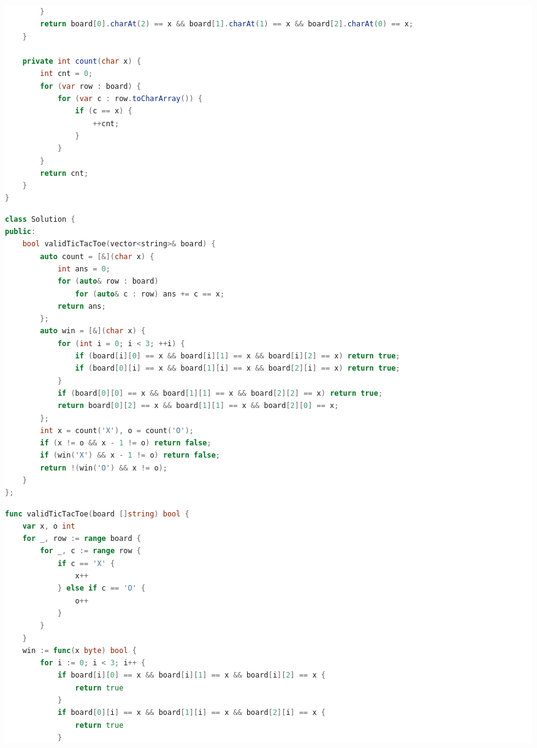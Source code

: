 ```java
        }
        return board[0].charAt(2) == x && board[1].charAt(1) == x && board[2].charAt(0) == x;
    }

    private int count(char x) {
        int cnt = 0;
        for (var row : board) {
            for (var c : row.toCharArray()) {
                if (c == x) {
                    ++cnt;
                }
            }
        }
        return cnt;
    }
}
```

```cpp
class Solution {
public:
    bool validTicTacToe(vector<string>& board) {
        auto count = [&](char x) {
            int ans = 0;
            for (auto& row : board)
                for (auto& c : row) ans += c == x;
            return ans;
        };
        auto win = [&](char x) {
            for (int i = 0; i < 3; ++i) {
                if (board[i][0] == x && board[i][1] == x && board[i][2] == x) return true;
                if (board[0][i] == x && board[1][i] == x && board[2][i] == x) return true;
            }
            if (board[0][0] == x && board[1][1] == x && board[2][2] == x) return true;
            return board[0][2] == x && board[1][1] == x && board[2][0] == x;
        };
        int x = count('X'), o = count('O');
        if (x != o && x - 1 != o) return false;
        if (win('X') && x - 1 != o) return false;
        return !(win('O') && x != o);
    }
};
```

```go
func validTicTacToe(board []string) bool {
	var x, o int
	for _, row := range board {
		for _, c := range row {
			if c == 'X' {
				x++
			} else if c == 'O' {
				o++
			}
		}
	}
	win := func(x byte) bool {
		for i := 0; i < 3; i++ {
			if board[i][0] == x && board[i][1] == x && board[i][2] == x {
				return true
			}
			if board[0][i] == x && board[1][i] == x && board[2][i] == x {
				return true
			}
```